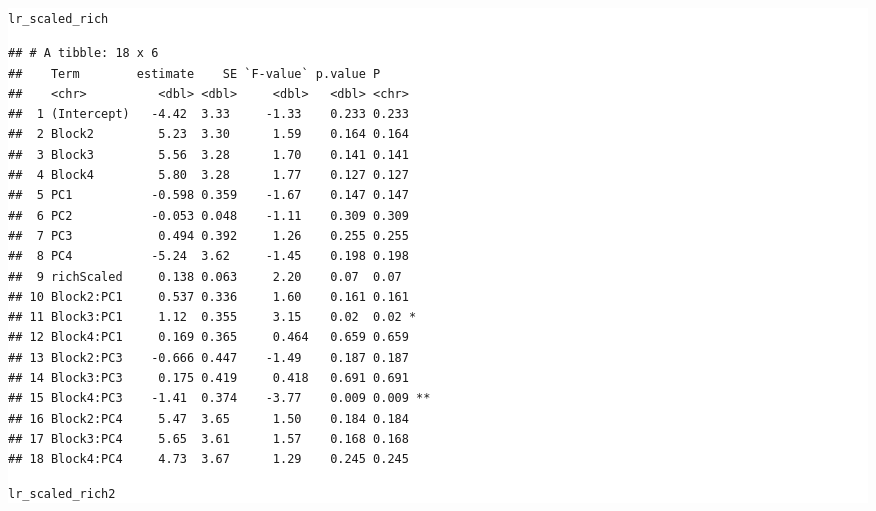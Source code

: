 ``` r
lr_scaled_rich
```

    ## # A tibble: 18 x 6
    ##    Term        estimate    SE `F-value` p.value P       
    ##    <chr>          <dbl> <dbl>     <dbl>   <dbl> <chr>   
    ##  1 (Intercept)   -4.42  3.33     -1.33    0.233 0.233   
    ##  2 Block2         5.23  3.30      1.59    0.164 0.164   
    ##  3 Block3         5.56  3.28      1.70    0.141 0.141   
    ##  4 Block4         5.80  3.28      1.77    0.127 0.127   
    ##  5 PC1           -0.598 0.359    -1.67    0.147 0.147   
    ##  6 PC2           -0.053 0.048    -1.11    0.309 0.309   
    ##  7 PC3            0.494 0.392     1.26    0.255 0.255   
    ##  8 PC4           -5.24  3.62     -1.45    0.198 0.198   
    ##  9 richScaled     0.138 0.063     2.20    0.07  0.07    
    ## 10 Block2:PC1     0.537 0.336     1.60    0.161 0.161   
    ## 11 Block3:PC1     1.12  0.355     3.15    0.02  0.02 *  
    ## 12 Block4:PC1     0.169 0.365     0.464   0.659 0.659   
    ## 13 Block2:PC3    -0.666 0.447    -1.49    0.187 0.187   
    ## 14 Block3:PC3     0.175 0.419     0.418   0.691 0.691   
    ## 15 Block4:PC3    -1.41  0.374    -3.77    0.009 0.009 **
    ## 16 Block2:PC4     5.47  3.65      1.50    0.184 0.184   
    ## 17 Block3:PC4     5.65  3.61      1.57    0.168 0.168   
    ## 18 Block4:PC4     4.73  3.67      1.29    0.245 0.245

``` r
lr_scaled_rich2
```
